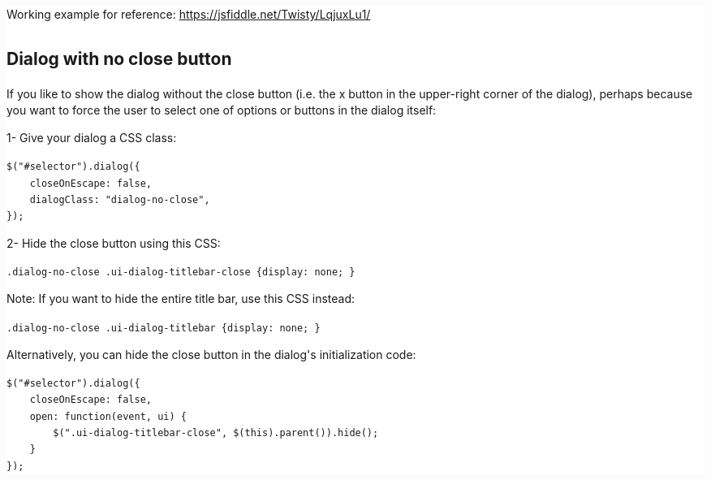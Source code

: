 Working example for reference: https://jsfiddle.net/Twisty/LqjuxLu1/

## Dialog with no close button
If you like to show the dialog without the close button (i.e. the x button in the upper-right corner of the dialog), perhaps because you want to force the user to select one of options or buttons in the dialog itself:

1- Give your dialog a CSS class:

    $("#selector").dialog({
        closeOnEscape: false,
        dialogClass: "dialog-no-close",
    });

2- Hide the close button using this CSS:

    .dialog-no-close .ui-dialog-titlebar-close {display: none; }

Note: If you want to hide the entire title bar, use this CSS instead:

    .dialog-no-close .ui-dialog-titlebar {display: none; }

Alternatively, you can hide the close button in the dialog's initialization code:

    $("#selector").dialog({
        closeOnEscape: false,
        open: function(event, ui) {
            $(".ui-dialog-titlebar-close", $(this).parent()).hide();
        }
    });



